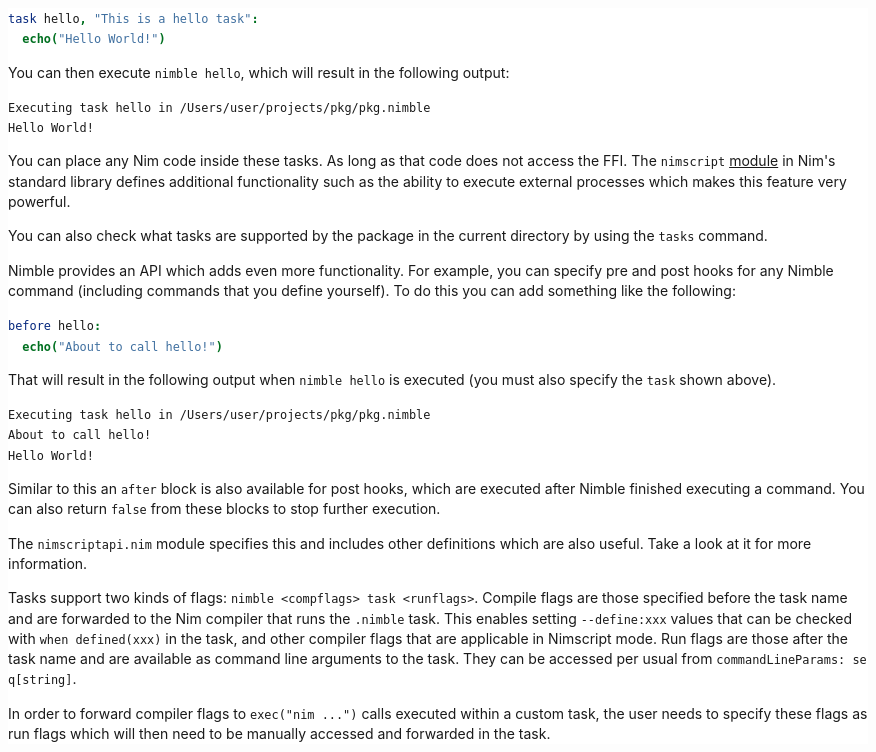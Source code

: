 ```nim
task hello, "This is a hello task":
  echo("Hello World!")
```

You can then execute ``nimble hello``, which will result in the following
output:

```
Executing task hello in /Users/user/projects/pkg/pkg.nimble
Hello World!
```

You can place any Nim code inside these tasks. As long as that code does not
access the FFI. The ``nimscript``
[module](https://nim-lang.org/docs/nimscript.html) in Nim's standard library defines
additional functionality such as the ability to execute external processes
which makes this feature very powerful.

You can also check what tasks are supported by the package in the current
directory by using the ``tasks`` command.

Nimble provides an API which adds even more functionality. For example,
you can specify
pre and post hooks for any Nimble command (including commands that
you define yourself). To do this you can add something like the following:

```nim
before hello:
  echo("About to call hello!")
```

That will result in the following output when ``nimble hello`` is executed (you
must also specify the ``task`` shown above).

```
Executing task hello in /Users/user/projects/pkg/pkg.nimble
About to call hello!
Hello World!
```

Similar to this an ``after`` block is also available for post hooks,
which are executed after Nimble finished executing a command. You can
also return ``false`` from these blocks to stop further execution.

The ``nimscriptapi.nim`` module specifies this and includes other definitions
which are also useful. Take a look at it for more information.

Tasks support two kinds of flags: `nimble <compflags> task <runflags>`. Compile
flags are those specified before the task name and are forwarded to the Nim
compiler that runs the `.nimble` task. This enables setting `--define:xxx`
values that can be checked with `when defined(xxx)` in the task, and other
compiler flags that are applicable in Nimscript mode. Run flags are those after
the task name and are available as command line arguments to the task. They can
be accessed per usual from `commandLineParams: seq[string]`.

In order to forward compiler flags to `exec("nim ...")` calls executed within a
custom task, the user needs to specify these flags as run flags which will then
need to be manually accessed and forwarded in the task.
